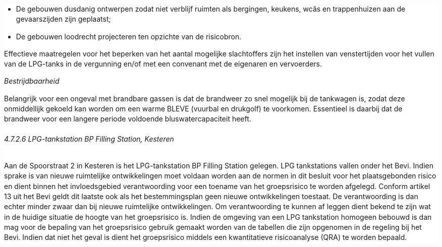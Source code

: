 * De gebouwen dusdanig ontwerpen zodat niet verblijf ruimten als bergingen, keukens, wcâs en trappenhuizen aan de gevaarszijden zijn geplaatst;

* De gebouwen loodrecht projecteren ten opzichte van de risicobron.

Effectieve maatregelen voor het beperken van het aantal mogelijke slachtoffers zijn het instellen van venstertijden voor het vullen van de LPG\-tanks in de vergunning en/of met een convenant met de eigenaren en vervoerders.

*Bestrijdbaarheid*

Belangrijk voor een ongeval met brandbare gassen is dat de brandweer zo snel mogelijk bij de tankwagen is, zodat deze onmiddellijk gekoeld kan worden om een warme BLEVE (vuurbal en drukgolf) te voorkomen. Essentieel is daarbij dat de brandweer voor een langere periode voldoende bluswatercapaciteit heeft.

###### 4\.7\.2\.6 LPG\-tankstation BP Filling Station, Kesteren

Aan de Spoorstraat 2 in Kesteren is het LPG\-tankstation BP Filling Station gelegen. LPG tankstations vallen onder het Bevi. Indien sprake is van nieuwe ruimtelijke ontwikkelingen moet voldaan worden aan de normen in dit besluit voor het plaatsgebonden risico en dient binnen het invloedsgebied verantwoording voor een toename van het groepsrisico te worden afgelegd. Conform artikel 13 uit het Bevi geldt dit laatste ook als het bestemmingsplan geen nieuwe ontwikkelingen toestaat. De verantwoording is dan echter minder zwaar dan bij nieuwe ruimtelijke ontwikkelingen. Om verantwoording te kunnen af leggen dient bekend te zijn wat in de huidige situatie de hoogte van het groepsrisico is. Indien de omgeving van een LPG tankstation homogeen bebouwd is dan mag voor de bepaling van het groepsrisico gebruik gemaakt worden van de tabellen die zijn opgenomen in de regeling bij het Bevi. Indien dat niet het geval is dient het groepsrisico middels een kwantitatieve risicoanalyse (QRA) te worden bepaald.

